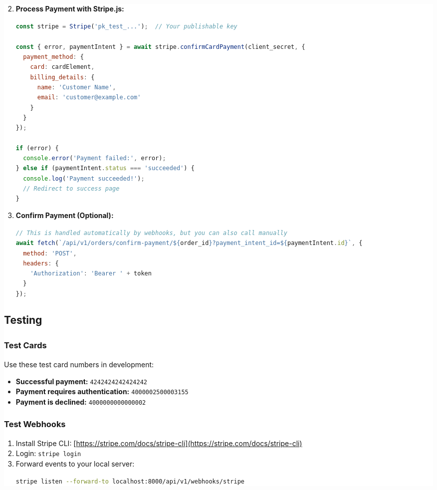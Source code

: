 2. **Process Payment with Stripe.js:**
   ```javascript
   const stripe = Stripe('pk_test_...');  // Your publishable key
   
   const { error, paymentIntent } = await stripe.confirmCardPayment(client_secret, {
     payment_method: {
       card: cardElement,
       billing_details: {
         name: 'Customer Name',
         email: 'customer@example.com'
       }
     }
   });
   
   if (error) {
     console.error('Payment failed:', error);
   } else if (paymentIntent.status === 'succeeded') {
     console.log('Payment succeeded!');
     // Redirect to success page
   }
   ```

3. **Confirm Payment (Optional):**
   ```javascript
   // This is handled automatically by webhooks, but you can also call manually
   await fetch(`/api/v1/orders/confirm-payment/${order_id}?payment_intent_id=${paymentIntent.id}`, {
     method: 'POST',
     headers: {
       'Authorization': 'Bearer ' + token
     }
   });
   ```

## Testing

### Test Cards

Use these test card numbers in development:

- **Successful payment:** `4242424242424242`
- **Payment requires authentication:** `4000002500003155`
- **Payment is declined:** `4000000000000002`

### Test Webhooks

1. Install Stripe CLI: [https://stripe.com/docs/stripe-cli](https://stripe.com/docs/stripe-cli)
2. Login: `stripe login`
3. Forward events to your local server:
   ```bash
   stripe listen --forward-to localhost:8000/api/v1/webhooks/stripe
   ```
